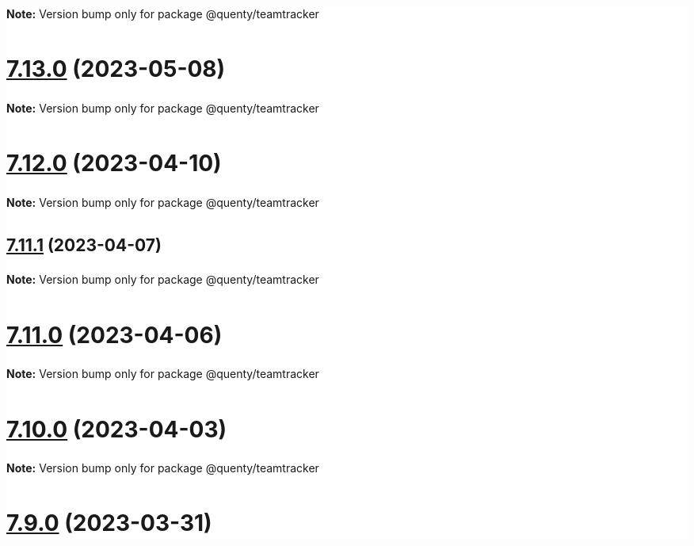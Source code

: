 **Note:** Version bump only for package @quenty/teamtracker





# [7.13.0](https://github.com/Quenty/NevermoreEngine/compare/@quenty/teamtracker@7.12.0...@quenty/teamtracker@7.13.0) (2023-05-08)

**Note:** Version bump only for package @quenty/teamtracker





# [7.12.0](https://github.com/Quenty/NevermoreEngine/compare/@quenty/teamtracker@7.11.1...@quenty/teamtracker@7.12.0) (2023-04-10)

**Note:** Version bump only for package @quenty/teamtracker





## [7.11.1](https://github.com/Quenty/NevermoreEngine/compare/@quenty/teamtracker@7.11.0...@quenty/teamtracker@7.11.1) (2023-04-07)

**Note:** Version bump only for package @quenty/teamtracker





# [7.11.0](https://github.com/Quenty/NevermoreEngine/compare/@quenty/teamtracker@7.10.0...@quenty/teamtracker@7.11.0) (2023-04-06)

**Note:** Version bump only for package @quenty/teamtracker





# [7.10.0](https://github.com/Quenty/NevermoreEngine/compare/@quenty/teamtracker@7.9.0...@quenty/teamtracker@7.10.0) (2023-04-03)

**Note:** Version bump only for package @quenty/teamtracker





# [7.9.0](https://github.com/Quenty/NevermoreEngine/compare/@quenty/teamtracker@7.8.0...@quenty/teamtracker@7.9.0) (2023-03-31)
